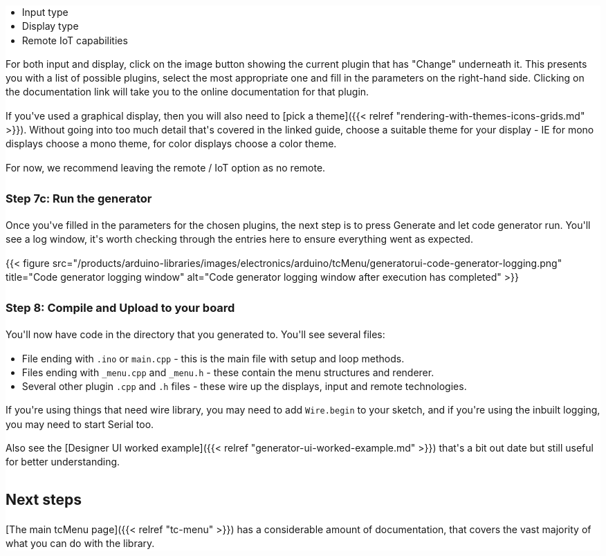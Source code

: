 * Input type
* Display type
* Remote IoT capabilities

For both input and display, click on the image button showing the current plugin that has "Change" underneath it. This presents you with a list of possible plugins, select the most appropriate one and fill in the parameters on the right-hand side. Clicking on the documentation link will take you to the online documentation for that plugin.

If you've used a graphical display, then you will also need to [pick a theme]({{< relref "rendering-with-themes-icons-grids.md" >}}). Without going into too much detail that's covered in the linked guide, choose a suitable theme for your display - IE for mono displays choose a mono theme, for color displays choose a color theme. 

For now, we recommend leaving the remote / IoT option as no remote.

### Step 7c: Run the generator

Once you've filled in the parameters for the chosen plugins, the next step is to press Generate and let code generator run. You'll see a log window, it's worth checking through the entries here to ensure everything went as expected.

{{< figure src="/products/arduino-libraries/images/electronics/arduino/tcMenu/generatorui-code-generator-logging.png" title="Code generator logging window" alt="Code generator logging window after execution has completed" >}}

### Step 8: Compile and Upload to your board

You'll now have code in the directory that you generated to. You'll see several files:

* File ending with `.ino` or `main.cpp` - this is the main file with setup and loop methods.
* Files ending with `_menu.cpp` and `_menu.h` - these contain the menu structures and renderer.
* Several other plugin `.cpp` and `.h` files - these wire up the displays, input and remote technologies. 

If you're using things that need wire library, you may need to add `Wire.begin` to your sketch, and if you're using the inbuilt logging, you may need to start Serial too. 


Also see the [Designer UI worked example]({{< relref "generator-ui-worked-example.md" >}}) that's a bit out date but still useful for better understanding.

## Next steps

[The main tcMenu page]({{< relref "tc-menu" >}}) has a considerable amount of documentation, that covers the vast majority of what you can do with the library.  